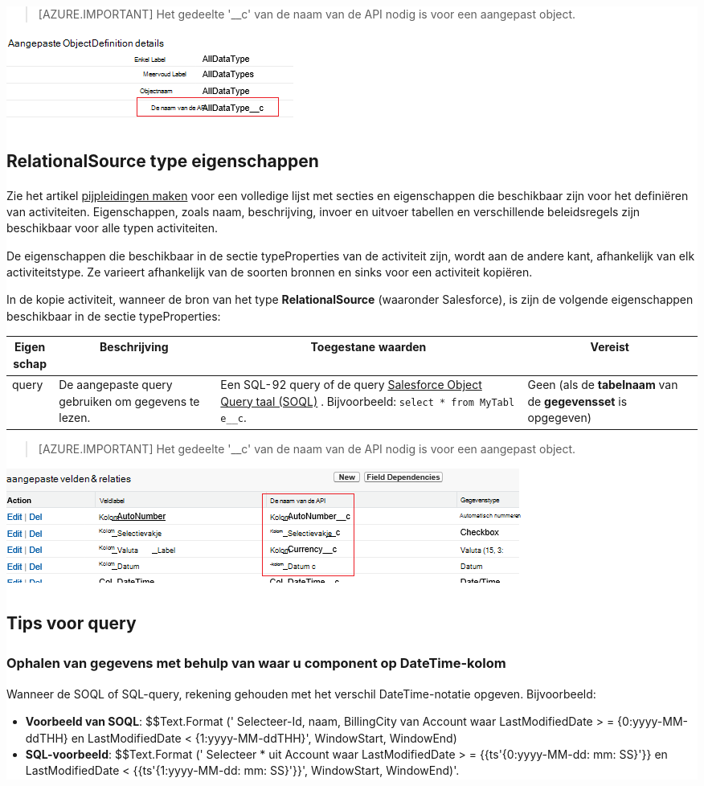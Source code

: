 > [AZURE.IMPORTANT]  Het gedeelte '__c' van de naam van de API nodig is voor een aangepast object.

![De Gegevensnaam van de Factory - Salesforce-verbinding - API](media/data-factory-salesforce-connector/data-factory-salesforce-api-name.png)

## <a name="relationalsource-type-properties"></a>RelationalSource type eigenschappen

Zie het artikel [pijpleidingen maken](data-factory-create-pipelines.md) voor een volledige lijst met secties en eigenschappen die beschikbaar zijn voor het definiëren van activiteiten. Eigenschappen, zoals naam, beschrijving, invoer en uitvoer tabellen en verschillende beleidsregels zijn beschikbaar voor alle typen activiteiten.

De eigenschappen die beschikbaar in de sectie typeProperties van de activiteit zijn, wordt aan de andere kant, afhankelijk van elk activiteitstype. Ze varieert afhankelijk van de soorten bronnen en sinks voor een activiteit kopiëren.

In de kopie activiteit, wanneer de bron van het type **RelationalSource** (waaronder Salesforce), is zijn de volgende eigenschappen beschikbaar in de sectie typeProperties:

| Eigenschap | Beschrijving | Toegestane waarden | Vereist |
| -------- | ----------- | -------------- | -------- |
| query | De aangepaste query gebruiken om gegevens te lezen. | Een SQL-92 query of de query [Salesforce Object Query taal (SOQL)](https://developer.salesforce.com/docs/atlas.en-us.soql_sosl.meta/soql_sosl/sforce_api_calls_soql.htm) . Bijvoorbeeld: `select * from MyTable__c`. | Geen (als de **tabelnaam** van de **gegevensset** is opgegeven) |

> [AZURE.IMPORTANT] Het gedeelte '__c' van de naam van de API nodig is voor een aangepast object.

![De Gegevensnaam van de Factory - Salesforce-verbinding - API](media/data-factory-salesforce-connector/data-factory-salesforce-api-name-2.png)

## <a name="query-tips"></a>Tips voor query

### <a name="retrieving-data-using-where-clause-on-datetime-column"></a>Ophalen van gegevens met behulp van waar u component op DateTime-kolom
Wanneer de SOQL of SQL-query, rekening gehouden met het verschil DateTime-notatie opgeven. Bijvoorbeeld:

- **Voorbeeld van SOQL**: $$Text.Format (' Selecteer-Id, naam, BillingCity van Account waar LastModifiedDate > = {0:yyyy-MM-ddTHH} en LastModifiedDate < {1:yyyy-MM-ddTHH}', WindowStart, WindowEnd)
- **SQL-voorbeeld**: $$Text.Format (' Selecteer * uit Account waar LastModifiedDate > = {{ts\'{0:yyyy-MM-dd: mm: SS}\'}} en LastModifiedDate < {{ts\'{1:yyyy-MM-dd: mm: SS}\'}}', WindowStart, WindowEnd)'.
